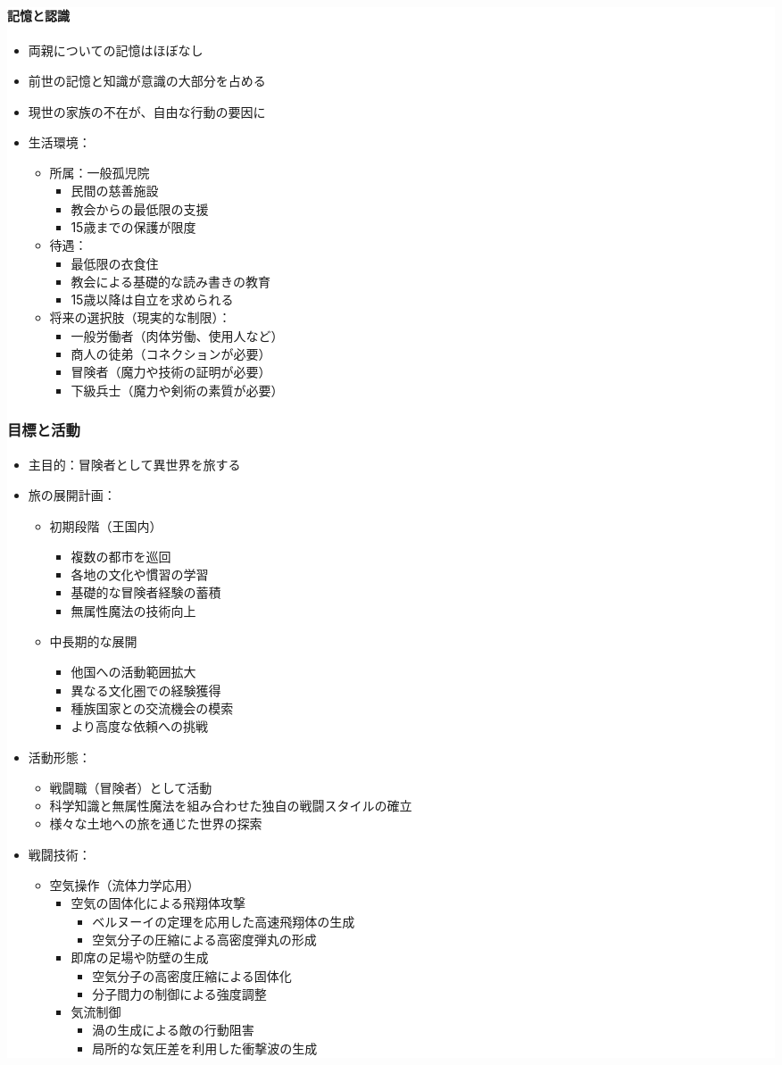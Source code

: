   #### 記憶と認識
  - 両親についての記憶はほぼなし
  - 前世の記憶と知識が意識の大部分を占める
  - 現世の家族の不在が、自由な行動の要因に

- 生活環境：
  - 所属：一般孤児院
    - 民間の慈善施設
    - 教会からの最低限の支援
    - 15歳までの保護が限度
  - 待遇：
    - 最低限の衣食住
    - 教会による基礎的な読み書きの教育
    - 15歳以降は自立を求められる
  - 将来の選択肢（現実的な制限）：
    - 一般労働者（肉体労働、使用人など）
    - 商人の徒弟（コネクションが必要）
    - 冒険者（魔力や技術の証明が必要）
    - 下級兵士（魔力や剣術の素質が必要）

### 目標と活動
- 主目的：冒険者として異世界を旅する

- 旅の展開計画：
  - 初期段階（王国内）
    - 複数の都市を巡回
    - 各地の文化や慣習の学習
    - 基礎的な冒険者経験の蓄積
    - 無属性魔法の技術向上
  
  - 中長期的な展開
    - 他国への活動範囲拡大
    - 異なる文化圏での経験獲得
    - 種族国家との交流機会の模索
    - より高度な依頼への挑戦

- 活動形態：
  - 戦闘職（冒険者）として活動
  - 科学知識と無属性魔法を組み合わせた独自の戦闘スタイルの確立
  - 様々な土地への旅を通じた世界の探索

- 戦闘技術：
  - 空気操作（流体力学応用）
    - 空気の固体化による飛翔体攻撃
      - ベルヌーイの定理を応用した高速飛翔体の生成
      - 空気分子の圧縮による高密度弾丸の形成
    - 即席の足場や防壁の生成
      - 空気分子の高密度圧縮による固体化
      - 分子間力の制御による強度調整
    - 気流制御
      - 渦の生成による敵の行動阻害
      - 局所的な気圧差を利用した衝撃波の生成
  
